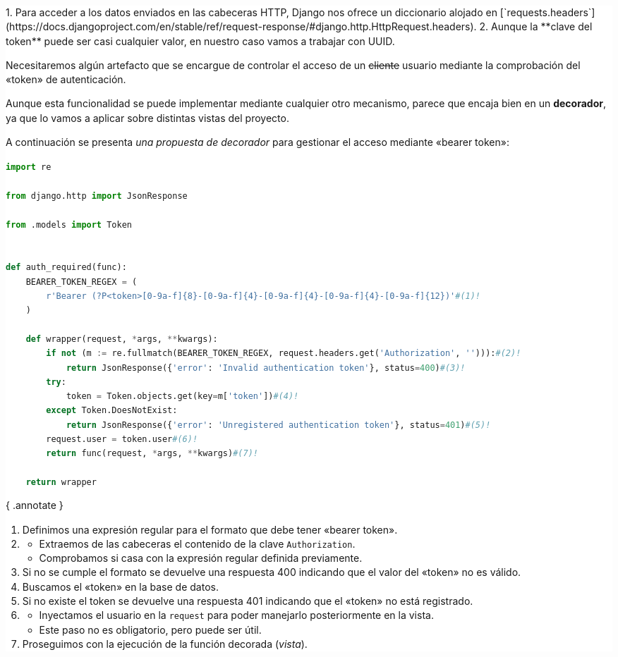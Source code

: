 </div>
1. Para acceder a los datos enviados en las cabeceras HTTP, Django nos ofrece un diccionario alojado en [`requests.headers`](https://docs.djangoproject.com/en/stable/ref/request-response/#django.http.HttpRequest.headers).
2. Aunque la **clave del token** puede ser casi cualquier valor, en nuestro caso vamos a trabajar con UUID.

Necesitaremos algún artefacto que se encargue de controlar el acceso de un ~~cliente~~ usuario mediante la comprobación del «token» de autenticación.

Aunque esta funcionalidad se puede implementar mediante cualquier otro mecanismo, parece que encaja bien en un **decorador**, ya que lo vamos a aplicar sobre distintas vistas del proyecto.

A continuación se presenta _una propuesta de decorador_ para gestionar el acceso mediante «bearer token»:

```python title="users/decorators.py"
import re

from django.http import JsonResponse

from .models import Token


def auth_required(func):
    BEARER_TOKEN_REGEX = (
        r'Bearer (?P<token>[0-9a-f]{8}-[0-9a-f]{4}-[0-9a-f]{4}-[0-9a-f]{4}-[0-9a-f]{12})'#(1)!
    )

    def wrapper(request, *args, **kwargs):
        if not (m := re.fullmatch(BEARER_TOKEN_REGEX, request.headers.get('Authorization', ''))):#(2)!
            return JsonResponse({'error': 'Invalid authentication token'}, status=400)#(3)!
        try:
            token = Token.objects.get(key=m['token'])#(4)!
        except Token.DoesNotExist:
            return JsonResponse({'error': 'Unregistered authentication token'}, status=401)#(5)!
        request.user = token.user#(6)!
        return func(request, *args, **kwargs)#(7)!

    return wrapper
```
{ .annotate }

1. Definimos una expresión regular para el formato que debe tener «bearer token».
2. - Extraemos de las cabeceras el contenido de la clave `Authorization`.
    - Comprobamos si casa con la expresión regular definida previamente.
3. Si no se cumple el formato se devuelve una respuesta 400 indicando que el valor del «token» no es válido.
4. Buscamos el «token» en la base de datos.
5. Si no existe el token se devuelve una respuesta 401 indicando que el «token» no está registrado.
6.  - Inyectamos el usuario en la `request` para poder manejarlo posteriormente en la vista.
    - Este paso no es obligatorio, pero puede ser útil.
7. Proseguimos con la ejecución de la función decorada (_vista_).
